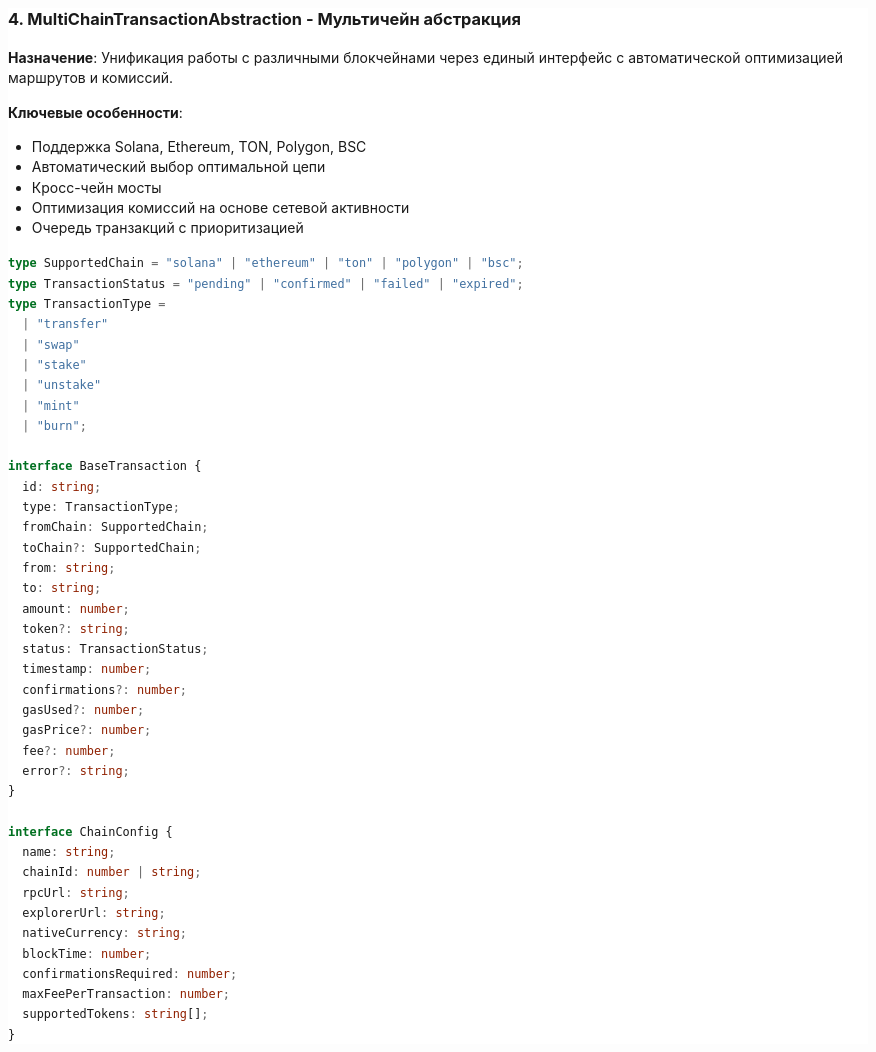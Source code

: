 ```typescript
```

### 4. MultiChainTransactionAbstraction - Мультичейн абстракция

**Назначение**: Унификация работы с различными блокчейнами через единый интерфейс с автоматической оптимизацией маршрутов и комиссий.

**Ключевые особенности**:

- Поддержка Solana, Ethereum, TON, Polygon, BSC
- Автоматический выбор оптимальной цепи
- Кросс-чейн мосты
- Оптимизация комиссий на основе сетевой активности
- Очередь транзакций с приоритизацией

```typescript
type SupportedChain = "solana" | "ethereum" | "ton" | "polygon" | "bsc";
type TransactionStatus = "pending" | "confirmed" | "failed" | "expired";
type TransactionType =
  | "transfer"
  | "swap"
  | "stake"
  | "unstake"
  | "mint"
  | "burn";

interface BaseTransaction {
  id: string;
  type: TransactionType;
  fromChain: SupportedChain;
  toChain?: SupportedChain;
  from: string;
  to: string;
  amount: number;
  token?: string;
  status: TransactionStatus;
  timestamp: number;
  confirmations?: number;
  gasUsed?: number;
  gasPrice?: number;
  fee?: number;
  error?: string;
}

interface ChainConfig {
  name: string;
  chainId: number | string;
  rpcUrl: string;
  explorerUrl: string;
  nativeCurrency: string;
  blockTime: number;
  confirmationsRequired: number;
  maxFeePerTransaction: number;
  supportedTokens: string[];
}
```
